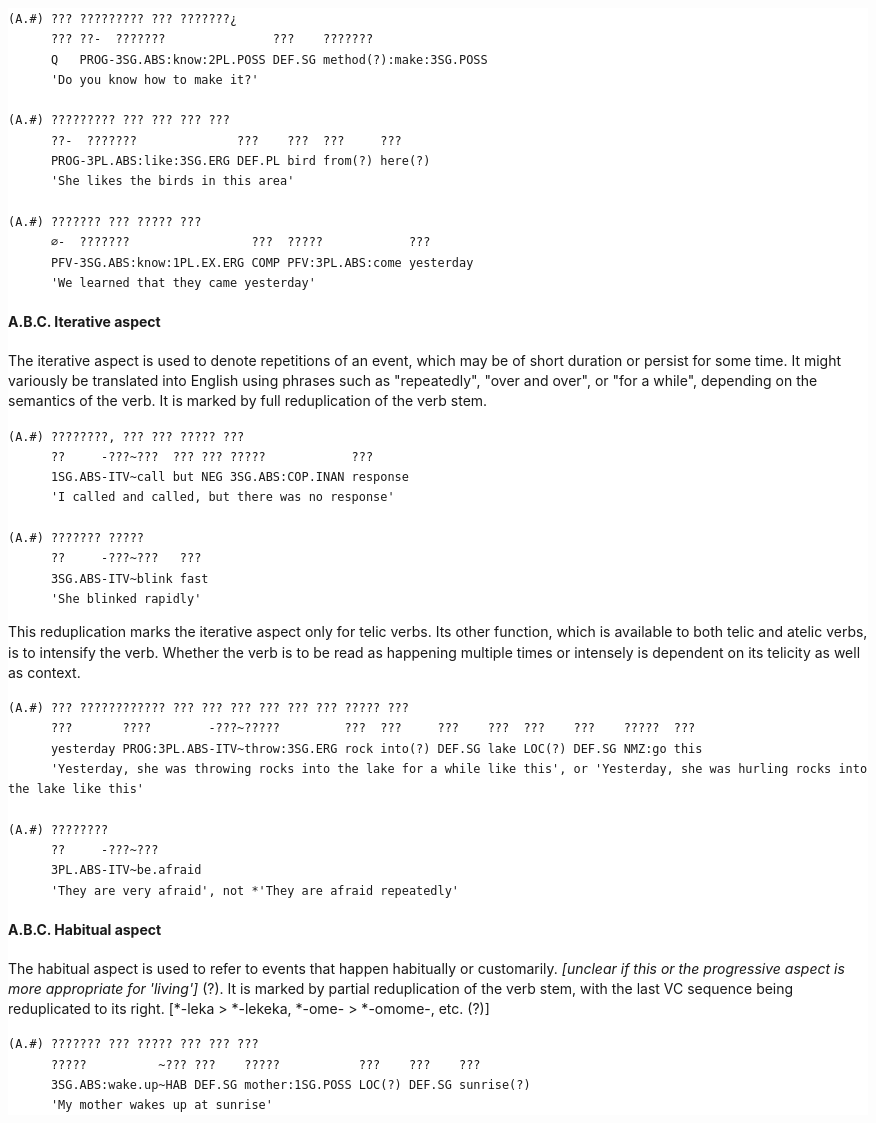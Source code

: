     (A.#) ??? ????????? ??? ???????¿
          ??? ??-  ???????               ???    ???????
          Q   PROG-3SG.ABS:know:2PL.POSS DEF.SG method(?):make:3SG.POSS
          'Do you know how to make it?'

    (A.#) ????????? ??? ??? ??? ???
          ??-  ???????              ???    ???  ???     ???
          PROG-3PL.ABS:like:3SG.ERG DEF.PL bird from(?) here(?)
          'She likes the birds in this area'

    (A.#) ??????? ??? ????? ???
          ∅-  ???????                 ???  ?????            ???
          PFV-3SG.ABS:know:1PL.EX.ERG COMP PFV:3PL.ABS:come yesterday
          'We learned that they came yesterday'

#### A.B.C. Iterative aspect

The iterative aspect is used to denote repetitions of an event, which may be of short duration or persist for some time. It might variously be translated into English using phrases such as "repeatedly", "over and over", or "for a while", depending on the semantics of the verb. It is marked by full reduplication of the verb stem.

    (A.#) ????????, ??? ??? ????? ???
          ??     -???~???  ??? ??? ?????            ???
          1SG.ABS-ITV~call but NEG 3SG.ABS:COP.INAN response
          'I called and called, but there was no response'
    
    (A.#) ??????? ?????
          ??     -???~???   ???
          3SG.ABS-ITV~blink fast
          'She blinked rapidly'

This reduplication marks the iterative aspect only for telic verbs. Its other function, which is available to both telic and atelic verbs, is to intensify the verb. Whether the verb is to be read as happening multiple times or intensely is dependent on its telicity as well as context.

    (A.#) ??? ???????????? ??? ??? ??? ??? ??? ??? ????? ???
          ???       ????        -???~?????         ???  ???     ???    ???  ???    ???    ?????  ???
          yesterday PROG:3PL.ABS-ITV~throw:3SG.ERG rock into(?) DEF.SG lake LOC(?) DEF.SG NMZ:go this
          'Yesterday, she was throwing rocks into the lake for a while like this', or 'Yesterday, she was hurling rocks into the lake like this'
    
    (A.#) ????????
          ??     -???~???
          3PL.ABS-ITV~be.afraid
          'They are very afraid', not *'They are afraid repeatedly'

#### A.B.C. Habitual aspect

The habitual aspect is used to refer to events that happen habitually or customarily. _\[unclear if this or the progressive aspect is more appropriate for 'living'\]_ (?). It is marked by partial reduplication of the verb stem, with the last VC sequence being reduplicated to its right. \[*-leka > *-lekeka, *-ome- > *-omome-, etc. (?)\]

    (A.#) ??????? ??? ????? ??? ??? ???
          ?????          ~??? ???    ?????           ???    ???    ???
          3SG.ABS:wake.up~HAB DEF.SG mother:1SG.POSS LOC(?) DEF.SG sunrise(?)
          'My mother wakes up at sunrise'
